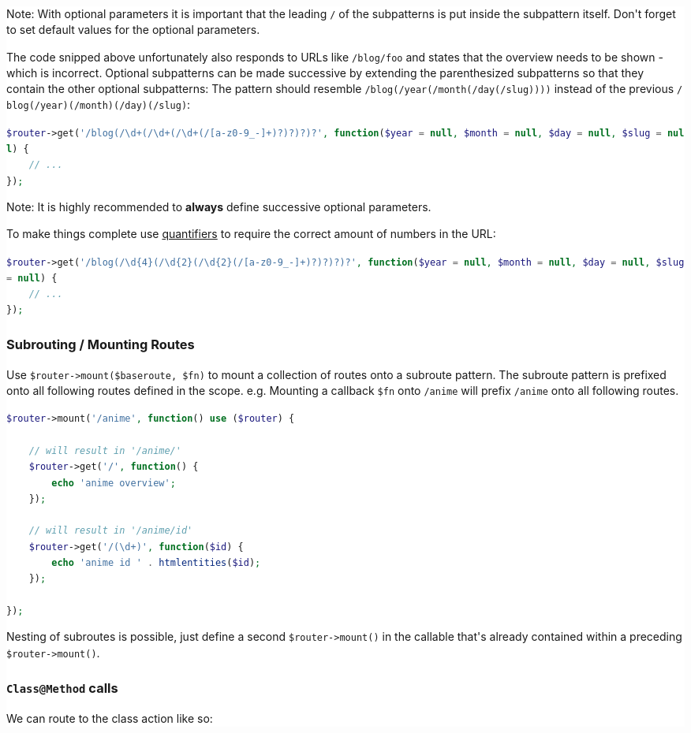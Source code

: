 Note: With optional parameters it is important that the leading `/` of the subpatterns is put inside the subpattern itself. Don't forget to set default values for the optional parameters.

The code snipped above unfortunately also responds to URLs like `/blog/foo` and states that the overview needs to be shown - which is incorrect. Optional subpatterns can be made successive by extending the parenthesized subpatterns so that they contain the other optional subpatterns: The pattern should resemble `/blog(/year(/month(/day(/slug))))` instead of the previous `/blog(/year)(/month)(/day)(/slug)`:

```php
$router->get('/blog(/\d+(/\d+(/\d+(/[a-z0-9_-]+)?)?)?)?', function($year = null, $month = null, $day = null, $slug = null) {
    // ...
});
```

Note: It is highly recommended to **always** define successive optional parameters.

To make things complete use [quantifiers](http://www.php.net/manual/en/regexp.reference.repetition.php) to require the correct amount of numbers in the URL:

```php
$router->get('/blog(/\d{4}(/\d{2}(/\d{2}(/[a-z0-9_-]+)?)?)?)?', function($year = null, $month = null, $day = null, $slug = null) {
    // ...
});
```

### Subrouting / Mounting Routes

Use `$router->mount($baseroute, $fn)` to mount a collection of routes onto a subroute pattern. The subroute pattern is prefixed onto all following routes defined in the scope. e.g. Mounting a callback `$fn` onto `/anime` will prefix `/anime` onto all following routes.

```php
$router->mount('/anime', function() use ($router) {

    // will result in '/anime/'
    $router->get('/', function() {
        echo 'anime overview';
    });

    // will result in '/anime/id'
    $router->get('/(\d+)', function($id) {
        echo 'anime id ' . htmlentities($id);
    });

});
```

Nesting of subroutes is possible, just define a second `$router->mount()` in the callable that's already contained within a preceding `$router->mount()`.

### `Class@Method` calls

We can route to the class action like so:
